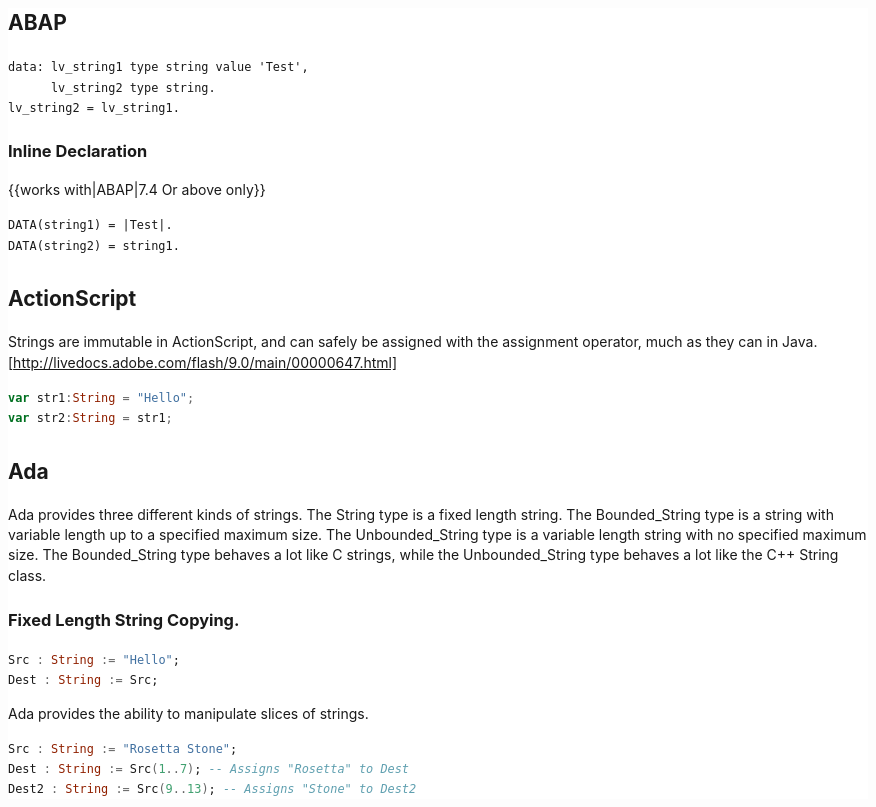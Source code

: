 

## ABAP


```ABAP
data: lv_string1 type string value 'Test',
      lv_string2 type string.
lv_string2 = lv_string1.
```



### Inline Declaration

{{works with|ABAP|7.4 Or above only}}


```ABAP
DATA(string1) = |Test|.
DATA(string2) = string1.
```



## ActionScript

Strings are immutable in ActionScript, and can safely be assigned with the assignment operator, much as they can in Java.[http://livedocs.adobe.com/flash/9.0/main/00000647.html]

```ActionScript
var str1:String = "Hello";
var str2:String = str1;
```



## Ada

Ada provides three different kinds of strings.
The String type is a fixed length string.
The Bounded_String type is a string with variable length up to a specified maximum size.
The Unbounded_String type is a variable length string with no specified maximum size.
The Bounded_String type behaves a lot like C strings, while the Unbounded_String type behaves a lot like the C++ String class.


### Fixed Length String Copying.


```ada
Src : String := "Hello";
Dest : String := Src;
```

Ada provides the ability to manipulate slices of strings.

```ada
Src : String := "Rosetta Stone";
Dest : String := Src(1..7); -- Assigns "Rosetta" to Dest
Dest2 : String := Src(9..13); -- Assigns "Stone" to Dest2
```
